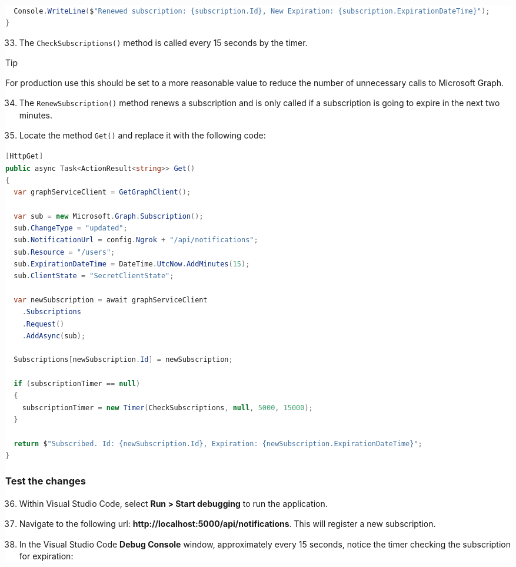 ```csharp
  Console.WriteLine($"Renewed subscription: {subscription.Id}, New Expiration: {subscription.ExpirationDateTime}");
}
```

33. The `CheckSubscriptions()` method is called every 15 seconds by the timer.

> [!TIP]
> For production use this should be set to a more reasonable value to reduce the number of unnecessary calls to Microsoft Graph.

34. The `RenewSubscription()` method renews a subscription and is only called if a subscription is going to expire in the next two minutes.

35. Locate the method `Get()` and replace it with the following code:

```csharp
[HttpGet]
public async Task<ActionResult<string>> Get()
{
  var graphServiceClient = GetGraphClient();

  var sub = new Microsoft.Graph.Subscription();
  sub.ChangeType = "updated";
  sub.NotificationUrl = config.Ngrok + "/api/notifications";
  sub.Resource = "/users";
  sub.ExpirationDateTime = DateTime.UtcNow.AddMinutes(15);
  sub.ClientState = "SecretClientState";

  var newSubscription = await graphServiceClient
    .Subscriptions
    .Request()
    .AddAsync(sub);

  Subscriptions[newSubscription.Id] = newSubscription;

  if (subscriptionTimer == null)
  {
    subscriptionTimer = new Timer(CheckSubscriptions, null, 5000, 15000);
  }

  return $"Subscribed. Id: {newSubscription.Id}, Expiration: {newSubscription.ExpirationDateTime}";
}
```

### Test the changes

36. Within Visual Studio Code, select **Run > Start debugging** to run the application.

37. Navigate to the following url: **http://localhost:5000/api/notifications**. This will register a new subscription.

38. In the Visual Studio Code **Debug Console** window, approximately every 15 seconds, notice the timer checking the subscription for expiration:
